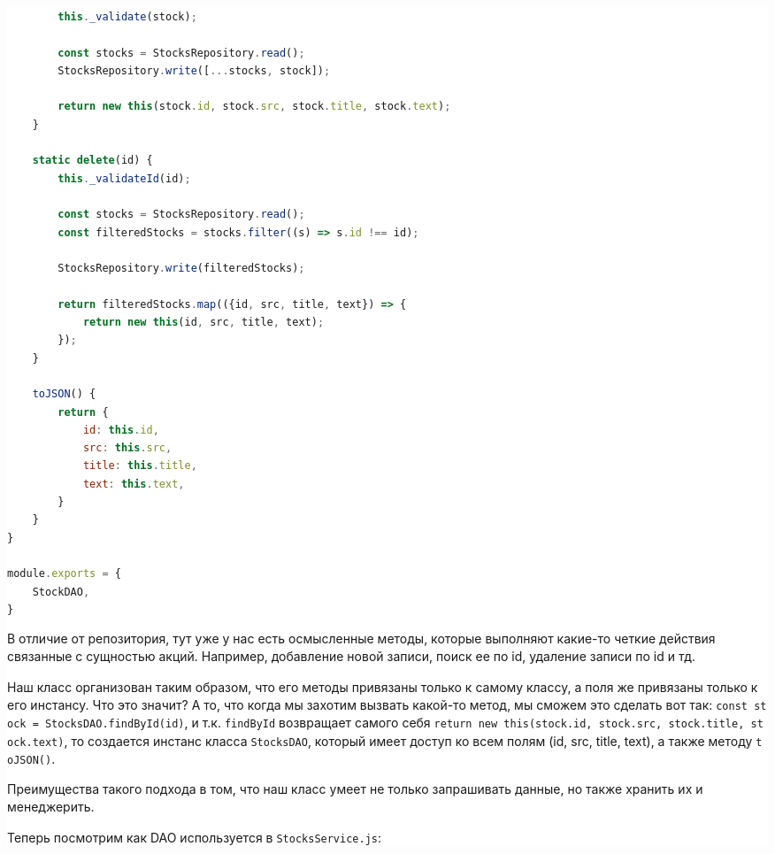 ```js
        this._validate(stock);

        const stocks = StocksRepository.read();
        StocksRepository.write([...stocks, stock]);

        return new this(stock.id, stock.src, stock.title, stock.text);
    }

    static delete(id) {
        this._validateId(id);

        const stocks = StocksRepository.read();
        const filteredStocks = stocks.filter((s) => s.id !== id);

        StocksRepository.write(filteredStocks);

        return filteredStocks.map(({id, src, title, text}) => {
            return new this(id, src, title, text);
        });
    }

    toJSON() {
        return {
            id: this.id,
            src: this.src,
            title: this.title,
            text: this.text,
        }
    }
}

module.exports = {
    StockDAO,
}
```

В отличие от репозитория, тут уже у нас есть осмысленные методы, которые выполняют какие-то четкие действия связанные с сущностью акций.
Например, добавление новой записи, поиск ее по id, удаление записи по id и тд. 

Наш класс организован таким образом, что его методы привязаны только к самому классу, а поля же привязаны только к его инстансу. 
Что это значит? А то, что когда мы захотим вызвать какой-то метод, мы сможем это сделать вот так:
`const stock = StocksDAO.findById(id)`, и т.к. `findById` возвращает самого себя `return new this(stock.id, stock.src, stock.title, stock.text)`,
то создается инстанс класса `StocksDAO`, который имеет доступ ко всем полям (id, src, title, text), а также методу `toJSON()`. 

Преимущества такого подхода в том, что наш класс умеет не только запрашивать данные, но также хранить их и менеджерить.

Теперь посмотрим как DAO используется в `StocksService.js`:
